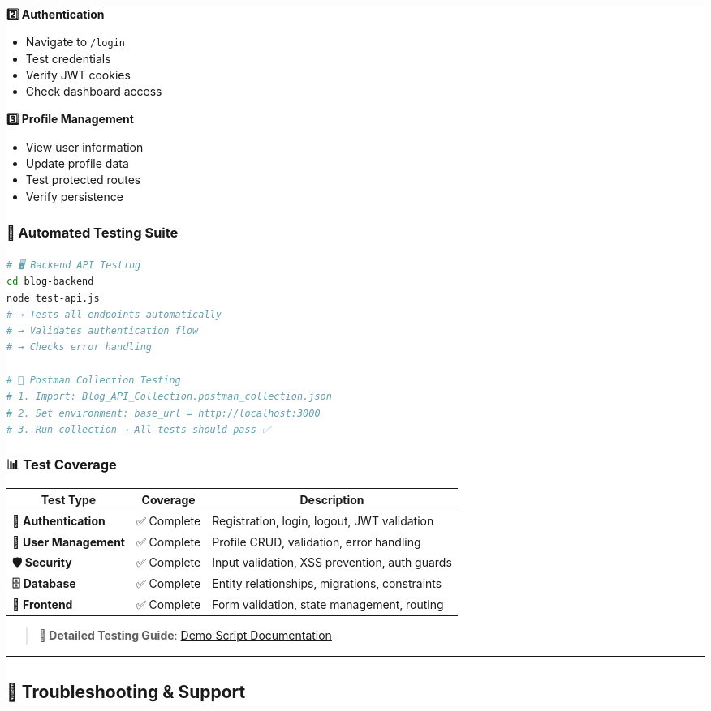 **2️⃣ Authentication**
- Navigate to `/login`
- Test credentials
- Verify JWT cookies
- Check dashboard access

</td>
<td width="33%" align="center">

**3️⃣ Profile Management**
- View user information
- Update profile data
- Test protected routes
- Verify persistence

</td>
</tr>
</table>
</div>

### **🧪 Automated Testing Suite**

```bash
# 🖥️ Backend API Testing
cd blog-backend
node test-api.js
# → Tests all endpoints automatically
# → Validates authentication flow
# → Checks error handling

# 📮 Postman Collection Testing
# 1. Import: Blog_API_Collection.postman_collection.json
# 2. Set environment: base_url = http://localhost:3000
# 3. Run collection → All tests should pass ✅
```

### **📊 Test Coverage**

| Test Type | Coverage | Description |
|-----------|----------|-------------|
| **🔐 Authentication** | ✅ Complete | Registration, login, logout, JWT validation |
| **👥 User Management** | ✅ Complete | Profile CRUD, validation, error handling |
| **🛡️ Security** | ✅ Complete | Input validation, XSS prevention, auth guards |
| **🗄️ Database** | ✅ Complete | Entity relationships, migrations, constraints |
| **🎨 Frontend** | ✅ Complete | Form validation, state management, routing |

> **📖 Detailed Testing Guide**: [Demo Script Documentation](docs/DEMO_SCRIPT.md)

---

## 🚨 Troubleshooting & Support
